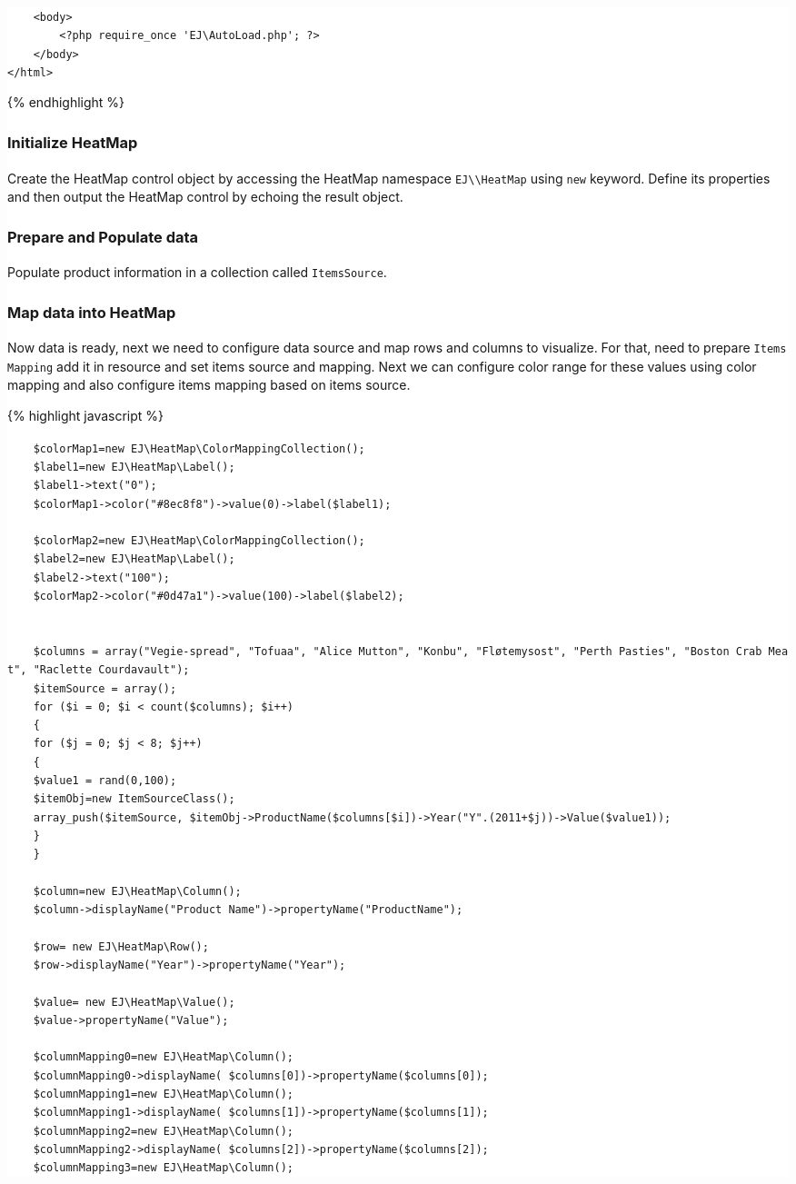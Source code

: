         <body>
            <?php require_once 'EJ\AutoLoad.php'; ?>
        </body>
    </html>

{% endhighlight %} 

### Initialize HeatMap

Create the HeatMap control object by accessing the HeatMap namespace `EJ\\HeatMap` using `new` keyword. Define its properties and then output the HeatMap control by echoing the result object.

### Prepare and Populate data

Populate product information in a collection called `ItemsSource`.

### Map data into HeatMap

Now data is ready, next we need to configure data source and map rows and columns to visualize. For that, need to prepare `ItemsMapping` add it in resource and set items source and mapping.
Next we can configure color range for these values using color mapping and also configure items mapping based on items source.
 
{% highlight javascript %}
<body>
<?php
    require_once 'EJ\AutoLoad.php';
    $heatmap=new EJ\HeatMap("HeatMap1");

        $colorMap1=new EJ\HeatMap\ColorMappingCollection();
        $label1=new EJ\HeatMap\Label();
        $label1->text("0");
        $colorMap1->color("#8ec8f8")->value(0)->label($label1);

        $colorMap2=new EJ\HeatMap\ColorMappingCollection();
        $label2=new EJ\HeatMap\Label();
        $label2->text("100");
        $colorMap2->color("#0d47a1")->value(100)->label($label2);


        $columns = array("Vegie-spread", "Tofuaa", "Alice Mutton", "Konbu", "Fløtemysost", "Perth Pasties", "Boston Crab Meat", "Raclette Courdavault");
        $itemSource = array();
        for ($i = 0; $i < count($columns); $i++)
        {
        for ($j = 0; $j < 8; $j++)
        {
        $value1 = rand(0,100);
        $itemObj=new ItemSourceClass();
        array_push($itemSource, $itemObj->ProductName($columns[$i])->Year("Y".(2011+$j))->Value($value1));
        }
        }

        $column=new EJ\HeatMap\Column();
        $column->displayName("Product Name")->propertyName("ProductName");

        $row= new EJ\HeatMap\Row();
        $row->displayName("Year")->propertyName("Year");

        $value= new EJ\HeatMap\Value();
        $value->propertyName("Value");

        $columnMapping0=new EJ\HeatMap\Column();
        $columnMapping0->displayName( $columns[0])->propertyName($columns[0]);
        $columnMapping1=new EJ\HeatMap\Column();
        $columnMapping1->displayName( $columns[1])->propertyName($columns[1]);
        $columnMapping2=new EJ\HeatMap\Column();
        $columnMapping2->displayName( $columns[2])->propertyName($columns[2]);
        $columnMapping3=new EJ\HeatMap\Column();
